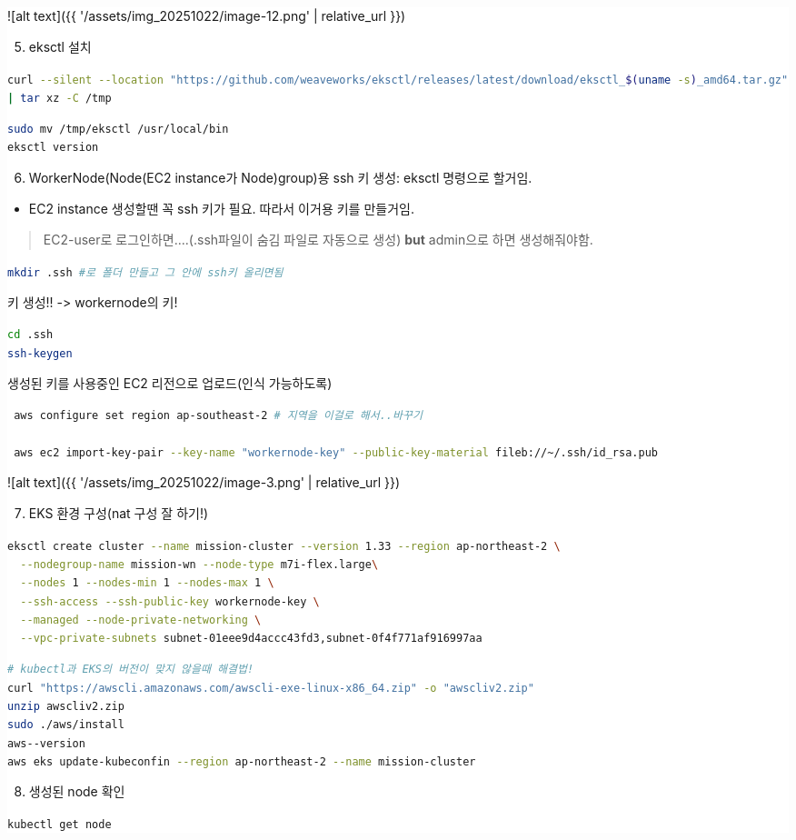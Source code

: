 ![alt text]({{ '/assets/img_20251022/image-12.png' | relative_url }})

5. eksctl 설치
```bash
curl --silent --location "https://github.com/weaveworks/eksctl/releases/latest/download/eksctl_$(uname -s)_amd64.tar.gz" | tar xz -C /tmp
```
```bash
sudo mv /tmp/eksctl /usr/local/bin
eksctl version
```

6. WorkerNode(Node(EC2 instance가 Node)group)용 ssh 키 생성: eksctl 명령으로 할거임.
- EC2 instance 생성할땐 꼭 ssh 키가 필요. 따라서 이거용 키를 만들거임. 

> EC2-user로 로그인하면....(.ssh파일이 숨김 파일로 자동으로 생성) **but** admin으로 하면 생성해줘야함.
```bash
mkdir .ssh #로 폴더 만들고 그 안에 ssh키 올리면됨
```

키 생성!! -> workernode의 키!
```bash
cd .ssh
ssh-keygen
```

생성된 키를 사용중인 EC2 리전으로 업로드(인식 가능하도록)
```bash
 aws configure set region ap-southeast-2 # 지역을 이걸로 해서..바꾸기

 aws ec2 import-key-pair --key-name "workernode-key" --public-key-material fileb://~/.ssh/id_rsa.pub
```

![alt text]({{ '/assets/img_20251022/image-3.png' | relative_url }})

7. EKS 환경 구성(nat 구성 잘 하기!)
```bash
eksctl create cluster --name mission-cluster --version 1.33 --region ap-northeast-2 \
  --nodegroup-name mission-wn --node-type m7i-flex.large\
  --nodes 1 --nodes-min 1 --nodes-max 1 \
  --ssh-access --ssh-public-key workernode-key \
  --managed --node-private-networking \
  --vpc-private-subnets subnet-01eee9d4accc43fd3,subnet-0f4f771af916997aa
```

```bash 
# kubectl과 EKS의 버전이 맞지 않을때 해결법!
curl "https://awscli.amazonaws.com/awscli-exe-linux-x86_64.zip" -o "awscliv2.zip"
unzip awscliv2.zip
sudo ./aws/install
aws--version
aws eks update-kubeconfin --region ap-northeast-2 --name mission-cluster
```

8. 생성된 node 확인
```bash
kubectl get node
```
